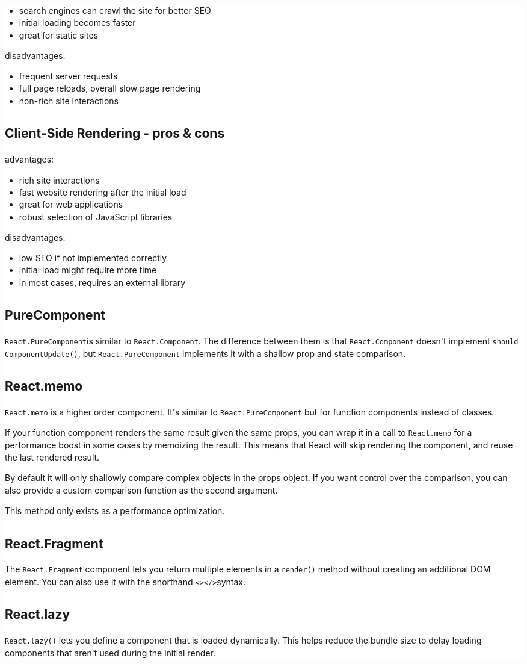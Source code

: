 * search engines can crawl the site for better SEO
* initial loading becomes faster
* great for static sites

disadvantages:

* frequent server requests
* full page reloads, overall slow page rendering
* non-rich site interactions

## Client-Side Rendering - pros & cons

advantages:

* rich site interactions
* fast website rendering after the initial load
* great for web applications
* robust selection of JavaScript libraries

disadvantages:

* low SEO if not implemented correctly
* initial load might require more time
* in most cases, requires an external library

## PureComponent

`React.PureComponent`is similar to `React.Component`. The difference between them is that `React.Component` doesn't implement `shouldComponentUpdate()`, but `React.PureComponent` implements it with a shallow prop and state comparison. 

## React.memo

`React.memo` is a higher order component. It's similar to `React.PureComponent` but for function components instead of classes. 

If your function component renders the same result given the same props, you can wrap it in a call to `React.memo` for a performance boost in some cases by memoizing the result. This means that React will skip rendering the component, and reuse the last rendered result. 

By default it will only shallowly compare complex objects in the props object. If you want control over the comparison, you can also provide a custom comparison function as the second argument. 

This method only exists as a performance optimization. 

## React.Fragment

The `React.Fragment` component lets you return multiple elements in a `render()` method without creating an additional DOM element. You can also use it with the shorthand `<></>`syntax. 

## React.lazy

`React.lazy()` lets you define a component that is loaded dynamically. This helps reduce the bundle size to delay loading components that aren't used during the initial render. 
